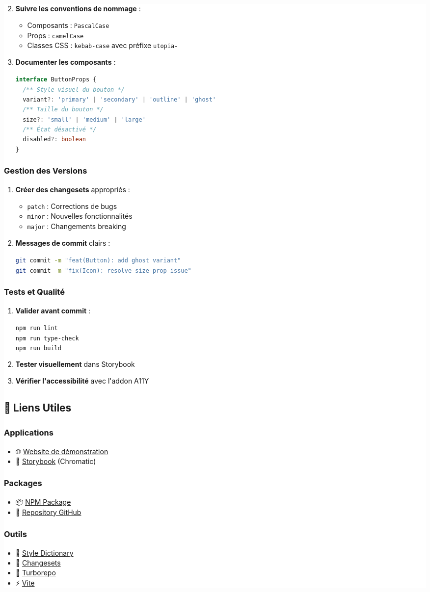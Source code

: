 2. **Suivre les conventions de nommage** :
   - Composants : `PascalCase`
   - Props : `camelCase`
   - Classes CSS : `kebab-case` avec préfixe `utopia-`

3. **Documenter les composants** :
   ```typescript
   interface ButtonProps {
     /** Style visuel du bouton */
     variant?: 'primary' | 'secondary' | 'outline' | 'ghost'
     /** Taille du bouton */
     size?: 'small' | 'medium' | 'large'
     /** État désactivé */
     disabled?: boolean
   }
   ```

### Gestion des Versions

1. **Créer des changesets** appropriés :
   - `patch` : Corrections de bugs
   - `minor` : Nouvelles fonctionnalités
   - `major` : Changements breaking

2. **Messages de commit** clairs :
   ```bash
   git commit -m "feat(Button): add ghost variant"
   git commit -m "fix(Icon): resolve size prop issue"
   ```

### Tests et Qualité

1. **Valider avant commit** :
   ```bash
   npm run lint
   npm run type-check
   npm run build
   ```

2. **Tester visuellement** dans Storybook

3. **Vérifier l'accessibilité** avec l'addon A11Y

## 🔗 Liens Utiles

### Applications
- 🌐 [Website de démonstration](https://ds-utopia.vercel.app/)
- 📖 [Storybook](https://main--673cf2b1e9d0b7c5f2b7b7e7.chromatic.com/) (Chromatic)

### Packages
- 📦 [NPM Package](https://www.npmjs.com/package/@club-employes/utopia)
- 🐙 [Repository GitHub](https://github.com/club-employes/ds)

### Outils
- 🎨 [Style Dictionary](https://amzn.github.io/style-dictionary/)
- 📝 [Changesets](https://github.com/changesets/changesets)
- 🚀 [Turborepo](https://turbo.build/)
- ⚡ [Vite](https://vitejs.dev/)
